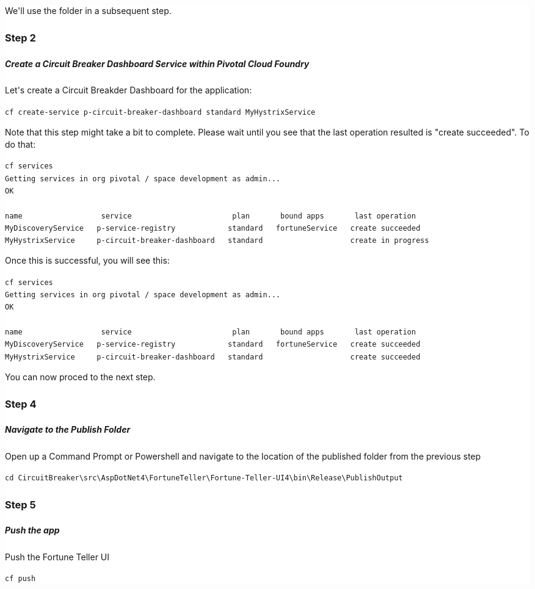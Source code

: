 We'll use the folder in a subsequent step.

### Step 2
##### Create a Circuit Breaker Dashboard Service within Pivotal Cloud Foundry

Let's create a Circuit Breakder Dashboard for the application:

```
cf create-service p-circuit-breaker-dashboard standard MyHystrixService
```

Note that this step might take a bit to complete. Please wait until you see that the last operation resulted is "create succeeded". To do that:

```bash
cf services
Getting services in org pivotal / space development as admin...
OK
    
name                  service                       plan       bound apps       last operation
MyDiscoveryService   p-service-registry            standard   fortuneService   create succeeded
MyHystrixService     p-circuit-breaker-dashboard   standard                    create in progress
```
    
Once this is successful, you will see this:

```bash
cf services
Getting services in org pivotal / space development as admin...
OK
    
name                  service                       plan       bound apps       last operation
MyDiscoveryService   p-service-registry            standard   fortuneService   create succeeded
MyHystrixService     p-circuit-breaker-dashboard   standard                    create succeeded
```

You can now proced to the next step. 
    
### Step 4
##### Navigate to the Publish Folder 

Open up a Command Prompt or Powershell and navigate to the location of the published folder from the previous step

```
cd CircuitBreaker\src\AspDotNet4\FortuneTeller\Fortune-Teller-UI4\bin\Release\PublishOutput
```

### Step 5
##### Push the app

Push the Fortune Teller UI

```bash
cf push 
```
